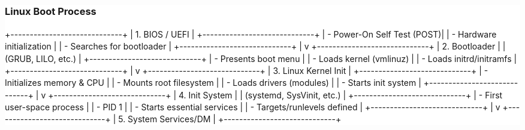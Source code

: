 ### Linux Boot Process

+-----------------------------+
|       1. BIOS / UEFI       |
+-----------------------------+
| - Power-On Self Test (POST)|
| - Hardware initialization  |
| - Searches for bootloader  |
+-----------------------------+
              |
              v
+-----------------------------+
|        2. Bootloader        |
|       (GRUB, LILO, etc.)    |
+-----------------------------+
| - Presents boot menu        |
| - Loads kernel (vmlinuz)    |
| - Loads initrd/initramfs    |
+-----------------------------+
              |
              v
+-----------------------------+
|     3. Linux Kernel Init    |
+-----------------------------+
| - Initializes memory & CPU  |
| - Mounts root filesystem    |
| - Loads drivers (modules)   |
| - Starts init system        |
+-----------------------------+
              |
              v
+-----------------------------+
|       4. Init System        |
|   (systemd, SysVinit, etc.) |
+-----------------------------+
| - First user-space process  |
| - PID 1                     |
| - Starts essential services |
| - Targets/runlevels defined |
+-----------------------------+
              |
              v
+-----------------------------+
|    5. System Services/DM    |
+-----------------------------+